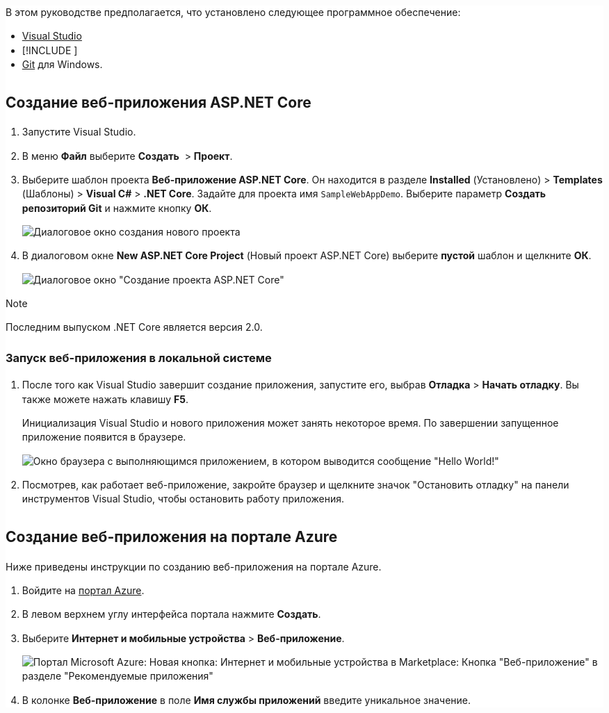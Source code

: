 В этом руководстве предполагается, что установлено следующее программное обеспечение:

* [Visual Studio](https://visualstudio.microsoft.com)
* [!INCLUDE [](~/includes/net-core-sdk-download-link.md)]
* [Git](https://git-scm.com/downloads) для Windows.

## <a name="create-an-aspnet-core-web-app"></a>Создание веб-приложения ASP.NET Core

1. Запустите Visual Studio.

1. В меню **Файл** выберите **Создать**  > **Проект**.

1. Выберите шаблон проекта **Веб-приложение ASP.NET Core**. Он находится в разделе **Installed** (Установлено) > **Templates** (Шаблоны) > **Visual C#**  >  **.NET Core**. Задайте для проекта имя `SampleWebAppDemo`. Выберите параметр **Создать репозиторий Git** и нажмите кнопку **ОК**.

   ![Диалоговое окно создания нового проекта](azure-continuous-deployment/_static/01-new-project.png)

1. В диалоговом окне **New ASP.NET Core Project** (Новый проект ASP.NET Core) выберите **пустой** шаблон и щелкните **ОК**.

   ![Диалоговое окно "Создание проекта ASP.NET Core"](azure-continuous-deployment/_static/02-web-site-template.png)

> [!NOTE]
> Последним выпуском .NET Core является версия 2.0.

### <a name="running-the-web-app-locally"></a>Запуск веб-приложения в локальной системе

1. После того как Visual Studio завершит создание приложения, запустите его, выбрав **Отладка** > **Начать отладку**. Вы также можете нажать клавишу **F5**.

   Инициализация Visual Studio и нового приложения может занять некоторое время. По завершении запущенное приложение появится в браузере.

   ![Окно браузера с выполняющимся приложением, в котором выводится сообщение "Hello World!"](azure-continuous-deployment/_static/04-browser-runapp.png)

1. Посмотрев, как работает веб-приложение, закройте браузер и щелкните значок "Остановить отладку" на панели инструментов Visual Studio, чтобы остановить работу приложения.

## <a name="create-a-web-app-in-the-azure-portal"></a>Создание веб-приложения на портале Azure

Ниже приведены инструкции по созданию веб-приложения на портале Azure.

1. Войдите на [портал Azure](https://portal.azure.com).

1. В левом верхнем углу интерфейса портала нажмите **Создать**.

1. Выберите **Интернет и мобильные устройства** > **Веб-приложение**.

   ![Портал Microsoft Azure: Новая кнопка: Интернет и мобильные устройства в Marketplace: Кнопка "Веб-приложение" в разделе "Рекомендуемые приложения"](azure-continuous-deployment/_static/05-azure-newwebapp.png)

1. В колонке **Веб-приложение** в поле **Имя службы приложений** введите уникальное значение.
